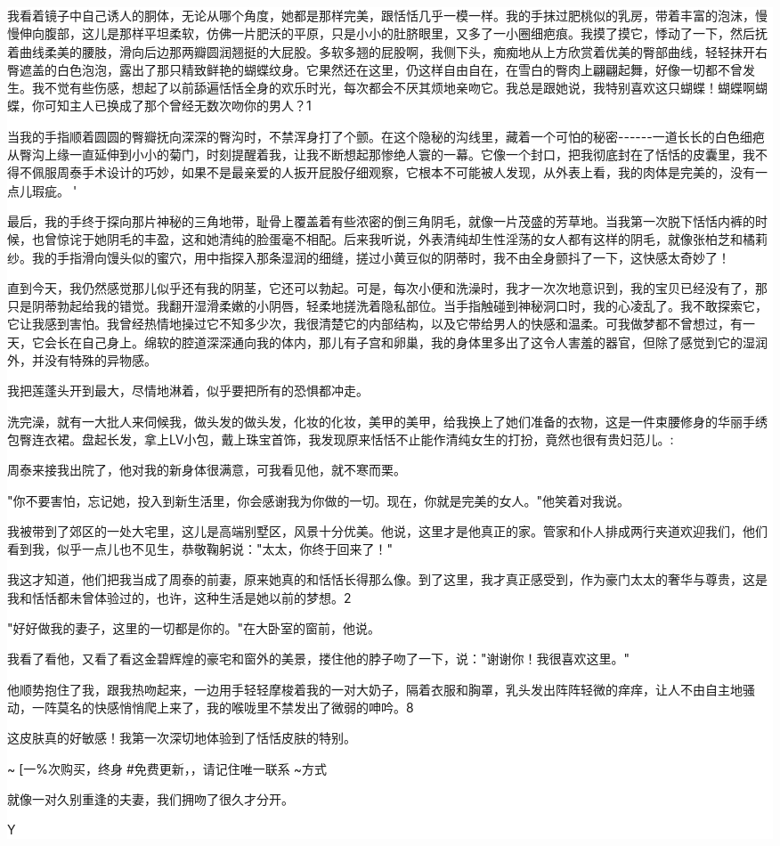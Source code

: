 
我看着镜子中自己诱人的胴体，无论从哪个角度，她都是那样完美，跟恬恬几乎一模一样。我的手抹过肥桃似的乳房，带着丰富的泡沫，慢慢伸向腹部，这儿是那样平坦柔软，仿佛一片肥沃的平原，只是小小的肚脐眼里，又多了一小圈细疤痕。我摸了摸它，悸动了一下，然后抚着曲线柔美的腰肢，滑向后边那两瓣圆润翘挺的大屁股。多软多翘的屁股啊，我侧下头，痴痴地从上方欣赏着优美的臀部曲线，轻轻抹开右臀遮盖的白色泡泡，露出了那只精致鲜艳的蝴蝶纹身。它果然还在这里，仍这样自由自在，在雪白的臀肉上翩翩起舞，好像一切都不曾发生。我不觉有些伤感，想起了以前舔遍恬恬全身的欢乐时光，每次都会不厌其烦地亲吻它。我总是跟她说，我特别喜欢这只蝴蝶！蝴蝶啊蝴蝶，你可知主人已换成了那个曾经无数次吻你的男人？1



当我的手指顺着圆圆的臀瓣抚向深深的臀沟时，不禁浑身打了个颤。在这个隐秘的沟线里，藏着一个可怕的秘密------一道长长的白色细疤从臀沟上缘一直延伸到小小的菊门，时刻提醒着我，让我不断想起那惨绝人寰的一幕。它像一个封口，把我彻底封在了恬恬的皮囊里，我不得不佩服周泰手术设计的巧妙，如果不是最亲爱的人扳开屁股仔细观察，它根本不可能被人发现，从外表上看，我的肉体是完美的，没有一点儿瑕疵。 '



最后，我的手终于探向那片神秘的三角地带，耻骨上覆盖着有些浓密的倒三角阴毛，就像一片茂盛的芳草地。当我第一次脱下恬恬内裤的时候，也曾惊诧于她阴毛的丰盈，这和她清纯的脸蛋毫不相配。后来我听说，外表清纯却生性淫荡的女人都有这样的阴毛，就像张柏芝和橘莉纱。我的手指滑向馒头似的蜜穴，用中指探入那条湿润的细缝，搓过小黄豆似的阴蒂时，我不由全身颤抖了一下，这快感太奇妙了！



直到今天，我仍然感觉那儿似乎还有我的阴茎，它还可以勃起。可是，每次小便和洗澡时，我才一次次地意识到，我的宝贝已经没有了，那只是阴蒂勃起给我的错觉。我翻开湿滑柔嫩的小阴唇，轻柔地搓洗着隐私部位。当手指触碰到神秘洞口时，我的心凌乱了。我不敢探索它，它让我感到害怕。我曾经热情地操过它不知多少次，我很清楚它的内部结构，以及它带给男人的快感和温柔。可我做梦都不曾想过，有一天，它会长在自己身上。绵软的腔道深深通向我的体内，那儿有子宫和卵巢，我的身体里多出了这令人害羞的器官，但除了感觉到它的湿润外，并没有特殊的异物感。



我把莲蓬头开到最大，尽情地淋着，似乎要把所有的恐惧都冲走。



洗完澡，就有一大批人来伺候我，做头发的做头发，化妆的化妆，美甲的美甲，给我换上了她们准备的衣物，这是一件束腰修身的华丽手绣包臀连衣裙。盘起长发，拿上LV小包，戴上珠宝首饰，我发现原来恬恬不止能作清纯女生的打扮，竟然也很有贵妇范儿。:



周泰来接我出院了，他对我的新身体很满意，可我看见他，就不寒而栗。



"你不要害怕，忘记她，投入到新生活里，你会感谢我为你做的一切。现在，你就是完美的女人。"他笑着对我说。



我被带到了郊区的一处大宅里，这儿是高端别墅区，风景十分优美。他说，这里才是他真正的家。管家和仆人排成两行夹道欢迎我们，他们看到我，似乎一点儿也不见生，恭敬鞠躬说："太太，你终于回来了！"



我这才知道，他们把我当成了周泰的前妻，原来她真的和恬恬长得那么像。到了这里，我才真正感受到，作为豪门太太的奢华与尊贵，这是我和恬恬都未曾体验过的，也许，这种生活是她以前的梦想。2



"好好做我的妻子，这里的一切都是你的。"在大卧室的窗前，他说。



我看了看他，又看了看这金碧辉煌的豪宅和窗外的美景，搂住他的脖子吻了一下，说："谢谢你！我很喜欢这里。"



他顺势抱住了我，跟我热吻起来，一边用手轻轻摩梭着我的一对大奶子，隔着衣服和胸罩，乳头发出阵阵轻微的痒痒，让人不由自主地骚动，一阵莫名的快感悄悄爬上来了，我的喉咙里不禁发出了微弱的呻吟。8



这皮肤真的好敏感！我第一次深切地体验到了恬恬皮肤的特别。

 ~ [一%次购买，终身 #免费更新，，请记住唯一联系 ~方式



就像一对久别重逢的夫妻，我们拥吻了很久才分开。

Y

